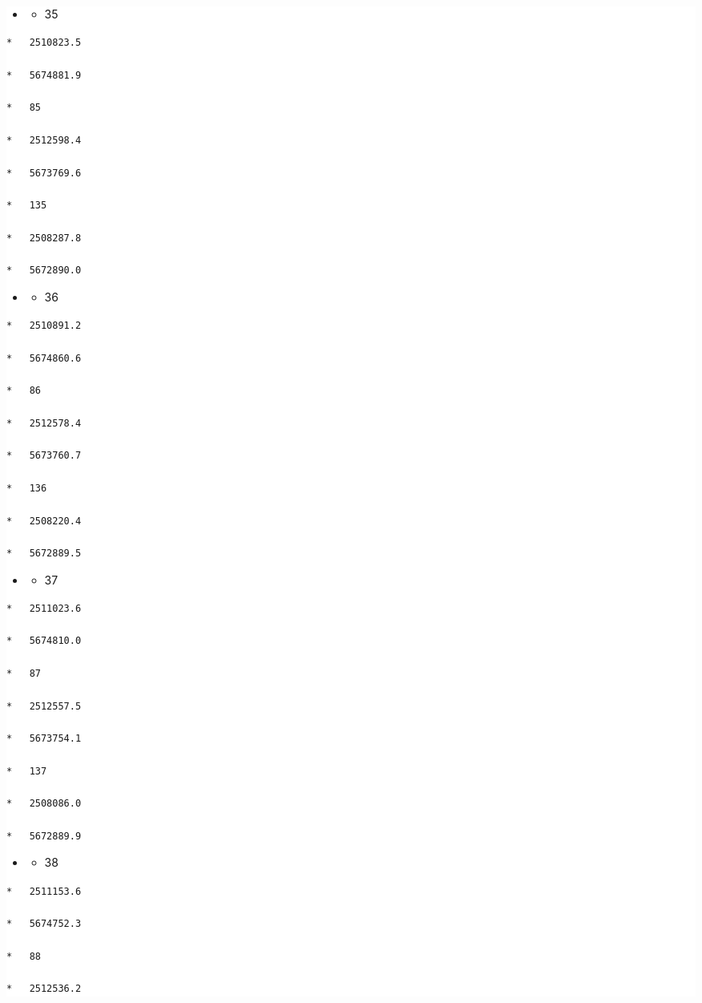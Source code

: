 
*    *   35

    *   2510823.5

    *   5674881.9

    *   85

    *   2512598.4

    *   5673769.6

    *   135

    *   2508287.8

    *   5672890.0


*    *   36

    *   2510891.2

    *   5674860.6

    *   86

    *   2512578.4

    *   5673760.7

    *   136

    *   2508220.4

    *   5672889.5


*    *   37

    *   2511023.6

    *   5674810.0

    *   87

    *   2512557.5

    *   5673754.1

    *   137

    *   2508086.0

    *   5672889.9


*    *   38

    *   2511153.6

    *   5674752.3

    *   88

    *   2512536.2
